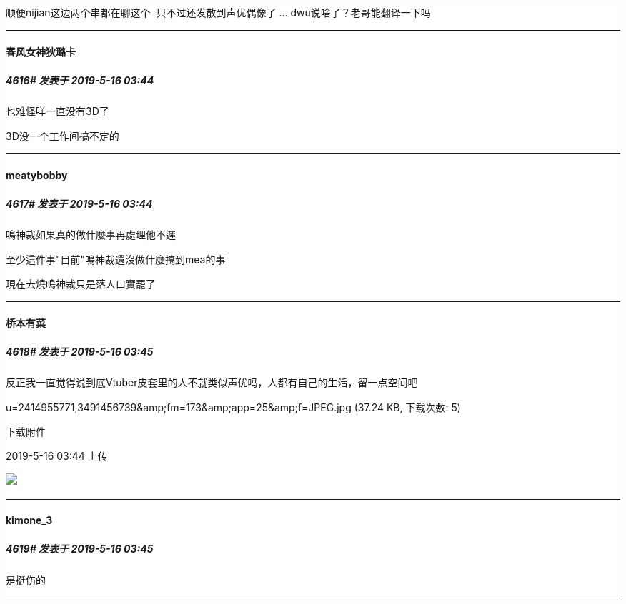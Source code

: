 
顺便nijian这边两个串都在聊这个  只不过还发散到声优偶像了 ...</blockquote>
dwu说啥了？老哥能翻译一下吗


*****

####  春风女神狄璐卡  
##### 4616#       发表于 2019-5-16 03:44


也难怪咩一直没有3D了


3D没一个工作间搞不定的


*****

####  meatybobby  
##### 4617#       发表于 2019-5-16 03:44


鳴神裁如果真的做什麼事再處理他不遲

至少這件事"目前"鳴神裁還沒做什麼搞到mea的事

現在去燒鳴神裁只是落人口實罷了


*****

####  桥本有菜  
##### 4618#       发表于 2019-5-16 03:45


反正我一直觉得说到底Vtuber皮套里的人不就类似声优吗，人都有自己的生活，留一点空间吧


u=2414955771,3491456739&amp;amp;fm=173&amp;amp;app=25&amp;amp;f=JPEG.jpg
(37.24 KB, 下载次数: 5)


下载附件


2019-5-16 03:44 上传


<img src="https://img.saraba1st.com/forum/201905/16/034402n4bh245ebb094ngb.jpg" referrerpolicy="no-referrer">


*****

####  kimone_3  
##### 4619#       发表于 2019-5-16 03:45


是挺伤的


*****
